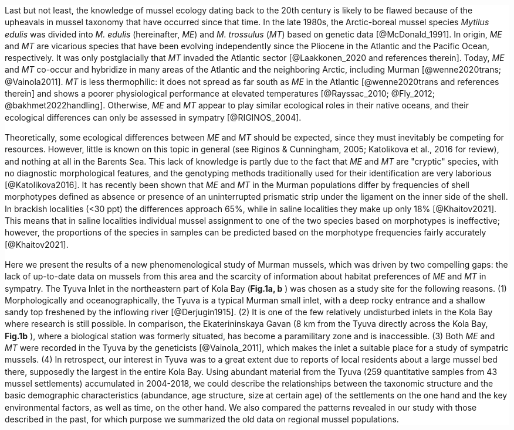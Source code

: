 Last but not least, the knowledge of mussel ecology dating back to the 20th century is likely to be flawed because of the upheavals in mussel taxonomy that have occurred since that time. In the late 1980s, the Arctic-boreal mussel species *Mytilus edulis* was divided into *M. edulis* (hereinafter, *ME*) and *M. trossulus* (*MT*) based on genetic data [@McDonald_1991]. In origin, *ME* and *MT* are vicarious species that have been evolving independently since the Pliocene in the Atlantic and the Pacific Ocean, respectively. It was only postglacially that *MT* invaded the Atlantic sector   [@Laakkonen_2020 and references therein]. Today, *ME* and *MT* co-occur and hybridize in many areas of the Atlantic and the neighboring Arctic, including Murman  [@wenne2020trans; @Vainola2011]. *MT* is less thermophilic: it does not spread as far south as *ME* in the Atlantic [@wenne2020trans and references therein] and shows a poorer physiological performance at elevated temperatures [@Rayssac_2010; @Fly_2012; @bakhmet2022handling]. Otherwise, *ME* and *MT* appear to play similar ecological roles in their native oceans, and their ecological differences can only be assessed in sympatry [@RIGINOS_2004]. 

Theoretically, some ecological differences between *ME* and *MT* should be expected, since they must inevitably be competing for resources. However, little is known on this topic in general (see Riginos & Cunningham, 2005; Katolikova et al., 2016 for review), and nothing at all in the Barents Sea. This lack of knowledge is partly due to the fact that *ME* and *MT* are "cryptic" species, with no diagnostic morphological features, and the genotyping methods traditionally used for their identification are very laborious [@Katolikova2016]. It has recently been shown that *ME* and *MT* in the Murman populations differ by frequencies of shell morphotypes defined as absence or presence of an uninterrupted prismatic strip under the ligament on the inner side of the shell. In brackish localities (<30 ppt) the differences approach 65%, while in saline localities they make up only 18% [@Khaitov2021]. This means that in saline localities individual mussel assignment to one of the two species based on morphotypes is ineffective; however, the proportions of the species in samples can be predicted based on the morphotype frequencies fairly accurately [@Khaitov2021].

Here we present the results of a new phenomenological study of Murman mussels, which was driven by two compelling gaps: the lack of up-to-date data on mussels from this area and the scarcity of information about habitat preferences of *ME* and *MT* in sympatry. The Tyuva Inlet in the northeastern part of Kola Bay (**Fig.1a, b** ) was chosen as a study site for the following reasons. (1) Morphologically and oceanographically, the Tyuva is a typical Murman small inlet, with a deep rocky entrance and a shallow sandy top freshened by the inflowing river [@Derjugin1915]. (2) It is one of the few relatively undisturbed inlets in the Kola Bay where research is still possible. In comparison, the Ekaterininskaya Gavan (8 km from the Tyuva directly across the Kola Bay, **Fig.1b** ), where a biological station was formerly situated, has become a paramilitary zone and is inaccessible. (3) Both *ME* and *MT* were recorded in the Tyuva by the geneticists [@Vainola_2011], which makes the inlet a suitable place for a study of sympatric mussels. (4) In retrospect, our interest in Tyuva was to a great extent due to reports of local residents about a large mussel bed there, supposedly the largest in the entire Kola Bay. Using abundant material from the Tyuva (259 quantitative samples from 43 mussel settlements) accumulated in 2004-2018, we could describe the relationships between the taxonomic structure and the basic demographic characteristics (abundance, age structure, size at certain age) of the settlements on the one hand and the key environmental factors, as well as time, on the other hand. We also compared the patterns revealed in our study with those described in the past, for which purpose we summarized the old data on regional mussel populations. 
